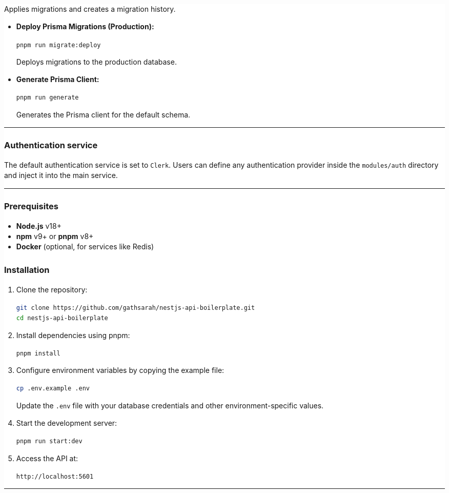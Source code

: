   Applies migrations and creates a migration history.

- **Deploy Prisma Migrations (Production):**
  ```bash
  pnpm run migrate:deploy
  ```
  Deploys migrations to the production database.

- **Generate Prisma Client:**
  ```bash
  pnpm run generate
  ```
  Generates the Prisma client for the default schema.

---
### Authentication service

The default authentication service is set to `Clerk`. Users can define any authentication provider inside the `modules/auth` directory and inject it into the main service.

---

### Prerequisites

- **Node.js** v18+
- **npm** v9+ or **pnpm** v8+
- **Docker** (optional, for services like Redis)

### Installation

1. Clone the repository:
   ```bash
   git clone https://github.com/gathsarah/nestjs-api-boilerplate.git
   cd nestjs-api-boilerplate
   ```

2. Install dependencies using pnpm:
   ```bash
   pnpm install
   ```

3. Configure environment variables by copying the example file:
   ```bash
   cp .env.example .env
   ```
   Update the `.env` file with your database credentials and other environment-specific values.

4. Start the development server:
   ```bash
   pnpm run start:dev
   ```

5. Access the API at:
   ```
   http://localhost:5601
   ```

---
